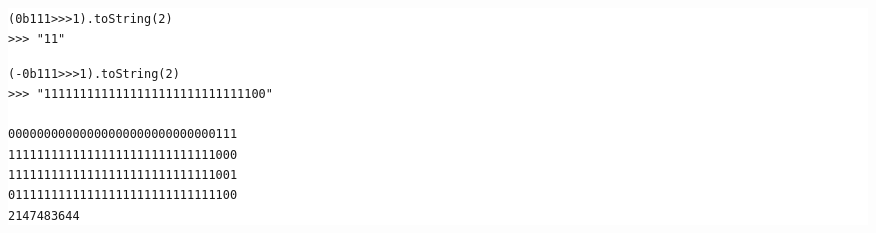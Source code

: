 ```
(0b111>>>1).toString(2)
>>> "11"
```

```
(-0b111>>>1).toString(2)
>>> "1111111111111111111111111111100"

00000000000000000000000000000111
11111111111111111111111111111000
11111111111111111111111111111001
01111111111111111111111111111100
2147483644
```